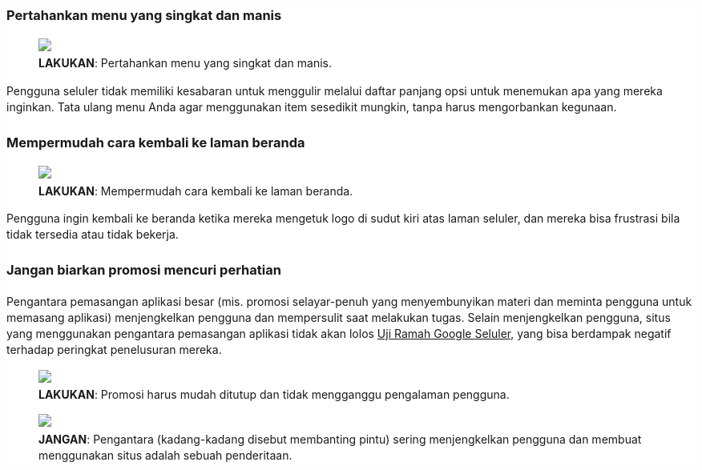 <div style="clear:both;"></div>

### Pertahankan menu yang singkat dan manis

<div class="attempt-right">
  <figure id="fig1">
    <img src="images/hpnav-menus-good.png">
    <figcaption class="success">
      <b>LAKUKAN</b>: Pertahankan menu yang singkat dan manis.
     </figcaption>
  </figure>
</div>

Pengguna seluler tidak memiliki kesabaran untuk menggulir melalui daftar panjang opsi untuk menemukan apa yang mereka inginkan. Tata ulang menu Anda agar menggunakan item sesedikit mungkin, tanpa harus mengorbankan kegunaan.

<div style="clear:both;"></div>

### Mempermudah cara kembali ke laman beranda

<div class="attempt-right">
  <figure id="fig1">
    <img src="images/hpnav-hp-good.png">
    <figcaption class="success">
      <b>LAKUKAN</b>: Mempermudah cara kembali ke laman beranda.
     </figcaption>
  </figure>
</div>

Pengguna ingin kembali ke beranda ketika mereka mengetuk logo di sudut kiri atas laman seluler, dan mereka bisa frustrasi bila tidak tersedia atau tidak bekerja.

<div style="clear:both;"></div>

### Jangan biarkan promosi mencuri perhatian

Pengantara pemasangan aplikasi besar (mis. promosi selayar-penuh yang menyembunyikan materi dan meminta pengguna untuk memasang aplikasi) menjengkelkan pengguna dan mempersulit saat melakukan tugas. Selain menjengkelkan pengguna, situs yang menggunakan pengantara pemasangan aplikasi tidak akan lolos [Uji Ramah Google Seluler](https://search.google.com/test/mobile-friendly), yang bisa berdampak negatif terhadap peringkat penelusuran mereka.

<div class="attempt-left">
  <figure id="fig1">
    <img src="images/hpnav-promo-good.png">
    <figcaption class="success">
      <b>LAKUKAN</b>: Promosi harus mudah ditutup dan tidak mengganggu pengalaman pengguna.
     </figcaption>
  </figure>
</div>

<div class="attempt-right">
  <figure id="fig1">
    <img src="images/hpnav-promo-bad.png">
    <figcaption class="warning">
      <b>JANGAN</b>: Pengantara (kadang-kadang disebut membanting pintu) sering menjengkelkan pengguna dan membuat menggunakan situs adalah sebuah penderitaan.
     </figcaption>
  </figure>
</div>

